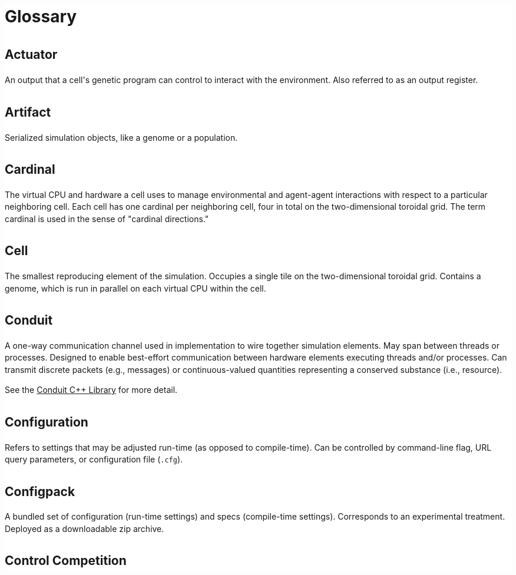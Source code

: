 # Glossary

## Actuator

An output that a cell's genetic program can control to interact with the environment.
Also referred to as an output register.

## Artifact

Serialized simulation objects, like a genome or a population.

## Cardinal

The virtual CPU and hardware a cell uses to manage environmental and agent-agent interactions with respect to a particular neighboring cell.
Each cell has one cardinal per neighboring cell, four in total on the two-dimensional toroidal grid.
The term cardinal is used in the sense of "cardinal directions."

## Cell

The smallest reproducing element of the simulation.
Occupies a single tile on the two-dimensional toroidal grid.
Contains a genome, which is run in parallel on each virtual CPU within the cell.

## Conduit

A one-way communication channel used in implementation to wire together simulation elements.
May span between threads or processes.
Designed to enable best-effort communication between hardware elements executing threads and/or processes.
Can transmit discrete packets (e.g., messages) or continuous-valued quantities representing a conserved substance (i.e., resource).

See the [Conduit C++ Library](https://github.com/mmore500/conduit) for more detail.

## Configuration

Refers to settings that may be adjusted run-time (as opposed to compile-time).
Can be controlled by command-line flag, URL query parameters, or configuration file (`.cfg`).

## Configpack

A bundled set of configuration (run-time settings) and specs (compile-time settings).
Corresponds to an experimental treatment.
Deployed as a downloadable zip archive.

## Control Competition
